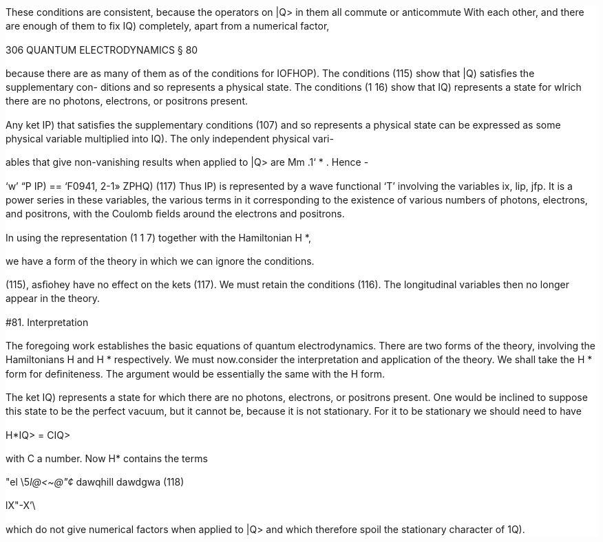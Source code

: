 These conditions are consistent, because the operators on |Q> in
them all commute or anticommute With each other, and there are
enough of them to fix IQ) completely, apart from a numerical factor,

306 QUANTUM ELECTRODYNAMICS § 80

because there are as many of them as of the conditions for IOFHOP).
The conditions (115) show that |Q) satisﬁes the supplementary con-
ditions and so represents a physical state. The conditions (1 16) show
that IQ) represents a state for wlrich there are no photons, electrons,
or positrons present.

Any ket IP) that satisﬁes the supplementary conditions (107) and
so represents a physical state can be expressed as some physical
variable multiplied into IQ). The only independent physical vari-

ables that give non-vanishing results when applied to |Q> are Mm
.1‘ * . Hence -

‘w’ “P IP) == ‘F0941, 2-1» ZPHQ) (117)
Thus IP) is represented by a wave functional ‘T’ involving the variables
ix, lip, jfp. It is a power series in these variables, the various terms
in it corresponding to the existence of various numbers of photons,
electrons, and positrons, with the Coulomb ﬁelds around the electrons
and positrons.

In using the representation (1 1 7) together with the Hamiltonian H *,

we have a form of the theory in which we can ignore the conditions.

(115), asﬁohey have no effect on the kets (117). We must retain the
conditions (116). The longitudinal variables then no longer appear
in the theory.

#81. Interpretation

The foregoing work establishes the basic equations of quantum
electrodynamics. There are two forms of the theory, involving the
Hamiltonians H and H * respectively. We must now.consider the
interpretation and application of the theory. We shall take the H *
form for deﬁniteness. The argument would be essentially the same
with the H form.

The ket IQ) represents a state for which there are no photons,
electrons, or positrons present. One would be inclined to suppose this
state to be the perfect vacuum, but it cannot be, because it is not
stationary. For it to be stationary we should need to have

H*IQ> = CIQ>

with C a number. Now H* contains the terms

"el \5*l@<~@"¢* dawqhill  dawdgwa (118)

lX"-X’\

which do not give numerical factors when applied to |Q> and which
therefore spoil the stationary character of 1Q).
